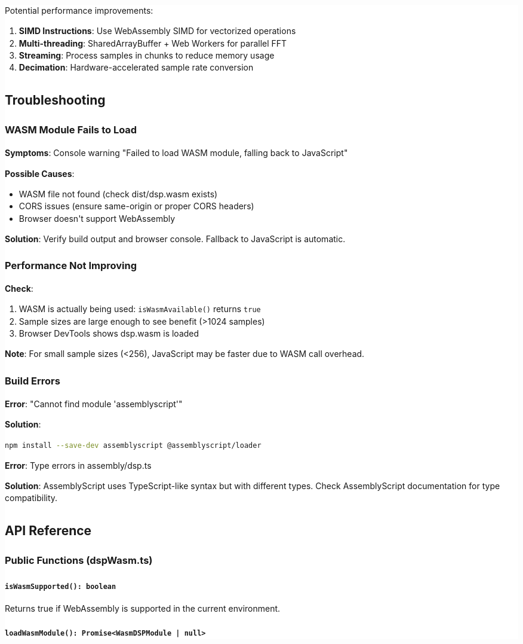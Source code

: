 Potential performance improvements:

1. **SIMD Instructions**: Use WebAssembly SIMD for vectorized operations
2. **Multi-threading**: SharedArrayBuffer + Web Workers for parallel FFT
3. **Streaming**: Process samples in chunks to reduce memory usage
4. **Decimation**: Hardware-accelerated sample rate conversion

## Troubleshooting

### WASM Module Fails to Load

**Symptoms**: Console warning "Failed to load WASM module, falling back to JavaScript"

**Possible Causes**:

- WASM file not found (check dist/dsp.wasm exists)
- CORS issues (ensure same-origin or proper CORS headers)
- Browser doesn't support WebAssembly

**Solution**: Verify build output and browser console. Fallback to JavaScript is automatic.

### Performance Not Improving

**Check**:

1. WASM is actually being used: `isWasmAvailable()` returns `true`
2. Sample sizes are large enough to see benefit (>1024 samples)
3. Browser DevTools shows dsp.wasm is loaded

**Note**: For small sample sizes (<256), JavaScript may be faster due to WASM call overhead.

### Build Errors

**Error**: "Cannot find module 'assemblyscript'"

**Solution**:

```bash
npm install --save-dev assemblyscript @assemblyscript/loader
```

**Error**: Type errors in assembly/dsp.ts

**Solution**: AssemblyScript uses TypeScript-like syntax but with different types. Check AssemblyScript documentation for type compatibility.

## API Reference

### Public Functions (dspWasm.ts)

#### `isWasmSupported(): boolean`

Returns true if WebAssembly is supported in the current environment.

#### `loadWasmModule(): Promise<WasmDSPModule | null>`
